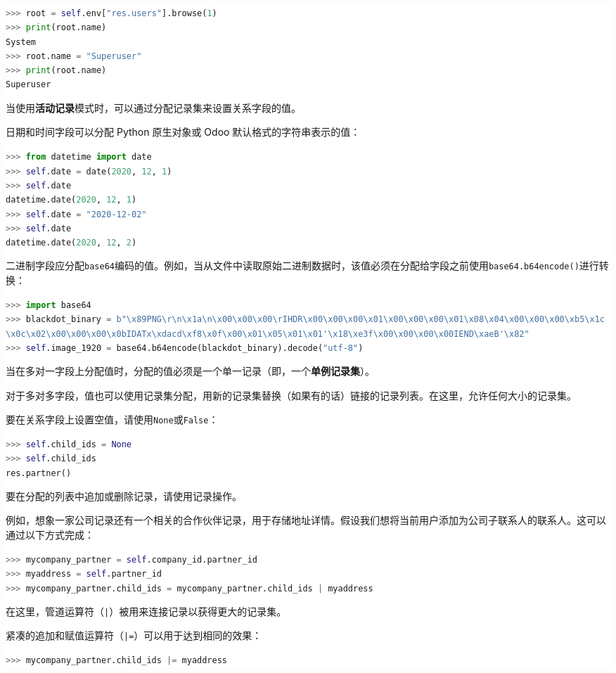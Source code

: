 ```py
>>> root = self.env["res.users"].browse(1)
>>> print(root.name) 
System
>>> root.name = "Superuser"
>>> print(root.name) 
Superuser
```

当使用**活动记录**模式时，可以通过分配记录集来设置关系字段的值。

日期和时间字段可以分配 Python 原生对象或 Odoo 默认格式的字符串表示的值：

```py
>>> from datetime import date
>>> self.date = date(2020, 12, 1)
>>> self.date
datetime.date(2020, 12, 1)
>>> self.date = "2020-12-02"
>>> self.date
datetime.date(2020, 12, 2)
```

二进制字段应分配`base64`编码的值。例如，当从文件中读取原始二进制数据时，该值必须在分配给字段之前使用`base64.b64encode()`进行转换：

```py
>>> import base64
>>> blackdot_binary = b"\x89PNG\r\n\x1a\n\x00\x00\x00\rIHDR\x00\x00\x00\x01\x00\x00\x00\x01\x08\x04\x00\x00\x00\xb5\x1c\x0c\x02\x00\x00\x00\x0bIDATx\xdacd\xf8\x0f\x00\x01\x05\x01\x01'\x18\xe3f\x00\x00\x00\x00IEND\xaeB'\x82"
>>> self.image_1920 = base64.b64encode(blackdot_binary).decode("utf-8")
```

当在多对一字段上分配值时，分配的值必须是一个单一记录（即，一个**单例记录集**）。

对于多对多字段，值也可以使用记录集分配，用新的记录集替换（如果有的话）链接的记录列表。在这里，允许任何大小的记录集。

要在关系字段上设置空值，请使用`None`或`False`：

```py
>>> self.child_ids = None
>>> self.child_ids
res.partner()
```

要在分配的列表中追加或删除记录，请使用记录操作。

例如，想象一家公司记录还有一个相关的合作伙伴记录，用于存储地址详情。假设我们想将当前用户添加为公司子联系人的联系人。这可以通过以下方式完成：

```py
>>> mycompany_partner = self.company_id.partner_id
>>> myaddress = self.partner_id
>>> mycompany_partner.child_ids = mycompany_partner.child_ids | myaddress
```

在这里，管道运算符（`|`）被用来连接记录以获得更大的记录集。

紧凑的追加和赋值运算符（`|=`）可以用于达到相同的效果：

```py
>>> mycompany_partner.child_ids |= myaddress
```
